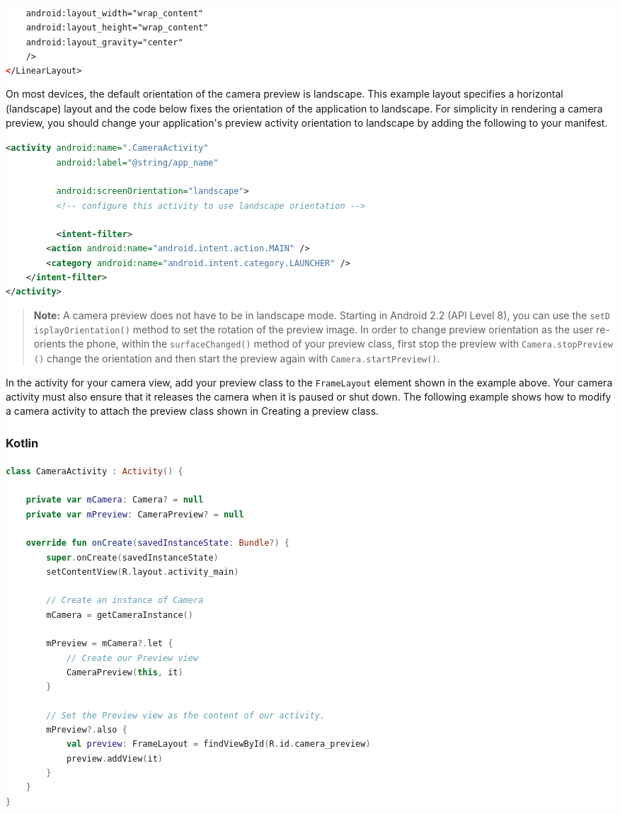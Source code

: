 ```xml
    android:layout_width="wrap_content"
    android:layout_height="wrap_content"
    android:layout_gravity="center"
    />
</LinearLayout>
```

On most devices, the default orientation of the camera preview is landscape. This example layout specifies a horizontal (landscape) layout and the code below fixes the orientation of the application to landscape. For simplicity in rendering a camera preview, you should change your application's preview activity orientation to landscape by adding the following to your manifest.

```xml
<activity android:name=".CameraActivity"
          android:label="@string/app_name"

          android:screenOrientation="landscape">
          <!-- configure this activity to use landscape orientation -->

          <intent-filter>
        <action android:name="android.intent.action.MAIN" />
        <category android:name="android.intent.category.LAUNCHER" />
    </intent-filter>
</activity>
```

> **Note:** A camera preview does not have to be in landscape mode. Starting in Android 2.2 (API Level 8), you can use the `setDisplayOrientation()` method to set the rotation of the preview image. In order to change preview orientation as the user re-orients the phone, within the `surfaceChanged()` method of your preview class, first stop the preview with `Camera.stopPreview()` change the orientation and then start the preview again with `Camera.startPreview()`.

In the activity for your camera view, add your preview class to the `FrameLayout` element shown in the example above. Your camera activity must also ensure that it releases the camera when it is paused or shut down. The following example shows how to modify a camera activity to attach the preview class shown in Creating a preview class.

### Kotlin

```kotlin
class CameraActivity : Activity() {

    private var mCamera: Camera? = null
    private var mPreview: CameraPreview? = null

    override fun onCreate(savedInstanceState: Bundle?) {
        super.onCreate(savedInstanceState)
        setContentView(R.layout.activity_main)

        // Create an instance of Camera
        mCamera = getCameraInstance()

        mPreview = mCamera?.let {
            // Create our Preview view
            CameraPreview(this, it)
        }

        // Set the Preview view as the content of our activity.
        mPreview?.also {
            val preview: FrameLayout = findViewById(R.id.camera_preview)
            preview.addView(it)
        }
    }
}
```
